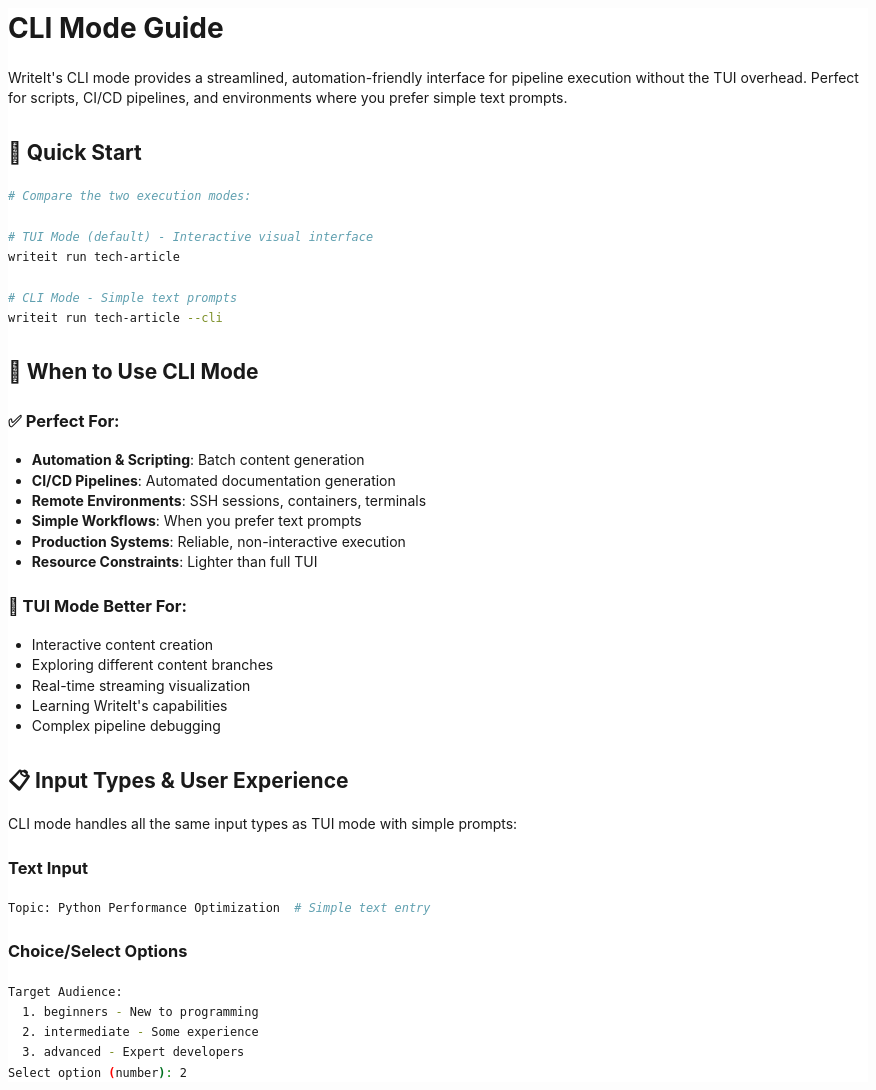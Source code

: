 # CLI Mode Guide

WriteIt's CLI mode provides a streamlined, automation-friendly interface for pipeline execution without the TUI overhead. Perfect for scripts, CI/CD pipelines, and environments where you prefer simple text prompts.

## 🚀 Quick Start

```bash
# Compare the two execution modes:

# TUI Mode (default) - Interactive visual interface
writeit run tech-article

# CLI Mode - Simple text prompts  
writeit run tech-article --cli
```

## 🎯 When to Use CLI Mode

### ✅ Perfect For:
- **Automation & Scripting**: Batch content generation
- **CI/CD Pipelines**: Automated documentation generation
- **Remote Environments**: SSH sessions, containers, terminals
- **Simple Workflows**: When you prefer text prompts
- **Production Systems**: Reliable, non-interactive execution
- **Resource Constraints**: Lighter than full TUI

### 🔄 TUI Mode Better For:
- Interactive content creation
- Exploring different content branches
- Real-time streaming visualization
- Learning WriteIt's capabilities
- Complex pipeline debugging

## 📋 Input Types & User Experience

CLI mode handles all the same input types as TUI mode with simple prompts:

### Text Input
```bash
Topic: Python Performance Optimization  # Simple text entry
```

### Choice/Select Options
```bash
Target Audience:
  1. beginners - New to programming
  2. intermediate - Some experience
  3. advanced - Expert developers
Select option (number): 2
```
